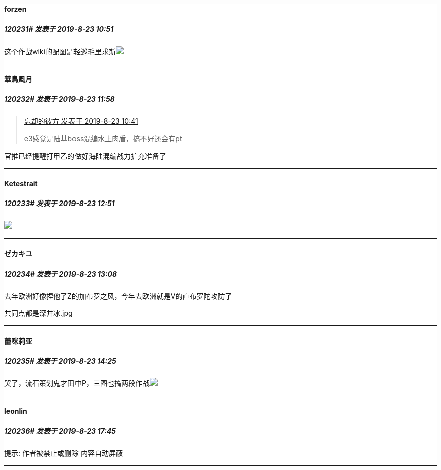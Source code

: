 ####  forzen  
##### 120231#       发表于 2019-8-23 10:51


这个作战wiki的配图是轻巡毛里求斯<img src="https://static.saraba1st.com/image/smiley/face2017/019.png" referrerpolicy="no-referrer">


*****

####  華鳥風月  
##### 120232#       发表于 2019-8-23 11:58


<blockquote><a href="httphttps://bbs.saraba1st.com/2b/forum.php?mod=redirect&amp;goto=findpost&amp;pid=45014706&amp;ptid=930880" target="_blank">忘却的彼方 发表于 2019-8-23 10:41</a>

e3感觉是陆基boss混编水上肉盾，搞不好还会有pt</blockquote>
官推已经提醒打甲乙的做好海陆混编战力扩充准备了


*****

####  Ketestrait  
##### 120233#       发表于 2019-8-23 12:51


<img src="http://ww1.sinaimg.cn/large/7c16af6bly1g69iozqo6vj20c609j0uz.jpg" referrerpolicy="no-referrer">


*****

####  ゼカキユ  
##### 120234#       发表于 2019-8-23 13:08


去年欧洲好像捏他了Z的加布罗之风，今年去欧洲就是V的直布罗陀攻防了

共同点都是深井冰.jpg


*****

####  蕾咪莉亚  
##### 120235#       发表于 2019-8-23 14:25


哭了，流石策划鬼才田中P，三图也搞两段作战<img src="https://static.saraba1st.com/image/smiley/face2017/018.png" referrerpolicy="no-referrer">


*****

####  leonlin  
##### 120236#       发表于 2019-8-23 17:45

提示: 作者被禁止或删除 内容自动屏蔽


*****
